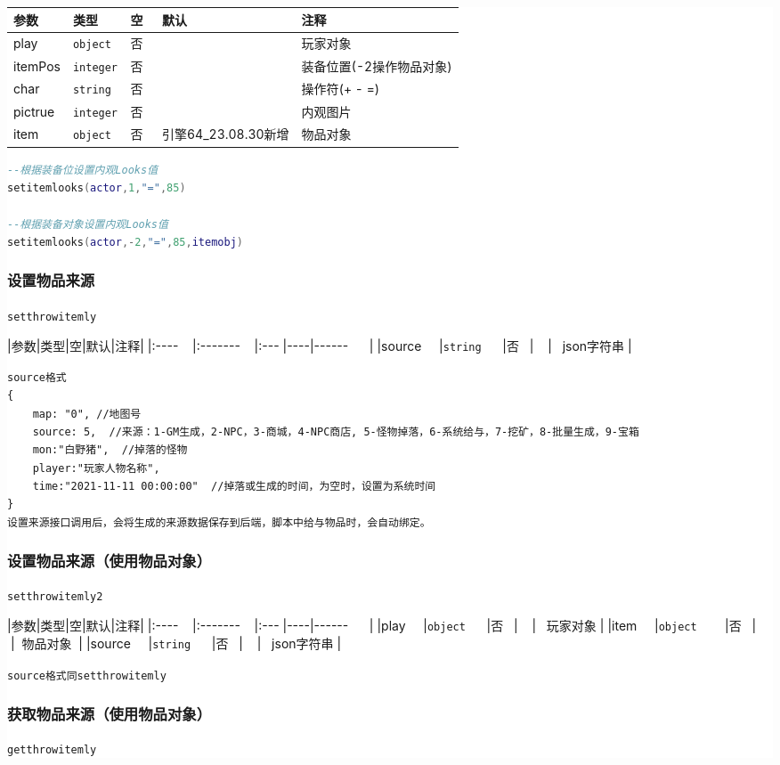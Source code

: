 | 参数    | 类型      | 空   | 默认                | 注释                     |
| :------ | :-------- | :--- | :------------------ | :----------------------- |
| play    | `object`  | 否   |                     | 玩家对象                 |
| itemPos | `integer` | 否   |                     | 装备位置(-2操作物品对象) |
| char    | `string`  | 否   |                     | 操作符(+ - =)            |
| pictrue | `integer` | 否   |                     | 内观图片                 |
| item    | `object`  | 否   | 引擎64_23.08.30新增 | 物品对象                 |
```lua
--根据装备位设置内观Looks值
setitemlooks(actor,1,"=",85)

--根据装备对象设置内观Looks值
setitemlooks(actor,-2,"=",85,itemobj)
```

### 设置物品来源
`setthrowitemly`

|参数|类型|空|默认|注释|
|:----    |:-------    |:--- |----|------      |
|source     |`string`      |否   |    |   json字符串 |
```
source格式
{
    map: "0", //地图号
    source: 5,  //来源：1-GM生成，2-NPC，3-商城，4-NPC商店, 5-怪物掉落，6-系统给与，7-挖矿，8-批量生成，9-宝箱
    mon:"白野猪",  //掉落的怪物
    player:"玩家人物名称",  
    time:"2021-11-11 00:00:00"  //掉落或生成的时间，为空时，设置为系统时间
}
设置来源接口调用后，会将生成的来源数据保存到后端，脚本中给与物品时，会自动绑定。
```

### 设置物品来源（使用物品对象）
`setthrowitemly2`

|参数|类型|空|默认|注释|
|:----    |:-------    |:--- |----|------      |
|play     |`object`      |否   |    |   玩家对象 |
|item     |`object`        |否   |    |  物品对象  |
|source     |`string`      |否   |    |   json字符串 |
```
source格式同setthrowitemly
```

### 获取物品来源（使用物品对象）
`getthrowitemly`
